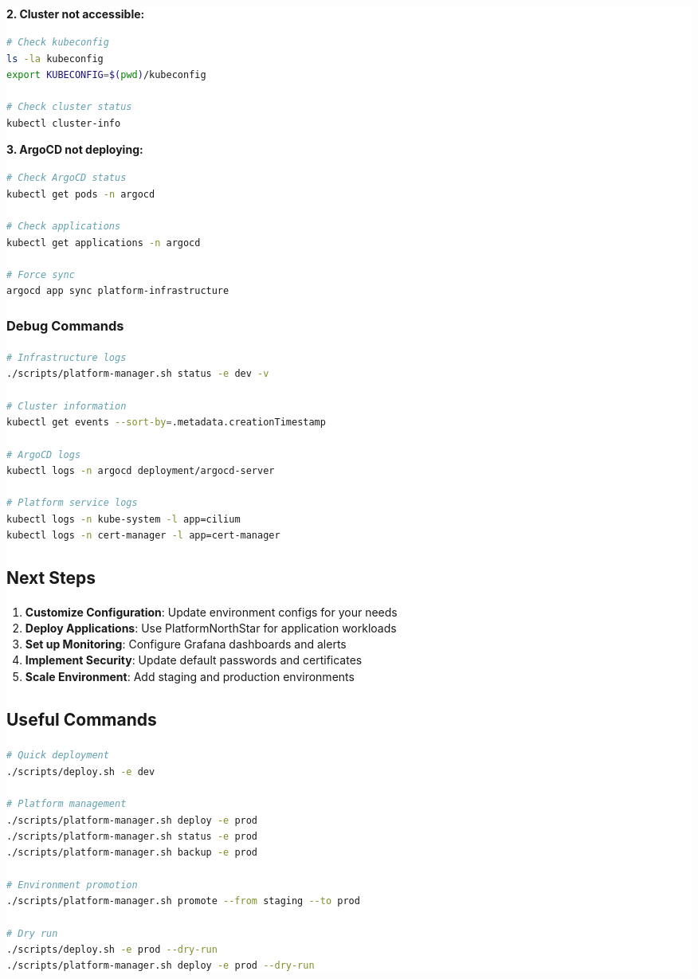 **2. Cluster not accessible:**

```bash
# Check kubeconfig
ls -la kubeconfig
export KUBECONFIG=$(pwd)/kubeconfig

# Check cluster status
kubectl cluster-info
```

**3. ArgoCD not deploying:**

```bash
# Check ArgoCD status
kubectl get pods -n argocd

# Check applications
kubectl get applications -n argocd

# Force sync
argocd app sync platform-infrastructure
```

### Debug Commands

```bash
# Infrastructure logs
./scripts/platform-manager.sh status -e dev -v

# Cluster information
kubectl get events --sort-by=.metadata.creationTimestamp

# ArgoCD logs
kubectl logs -n argocd deployment/argocd-server

# Platform service logs
kubectl logs -n kube-system -l app=cilium
kubectl logs -n cert-manager -l app=cert-manager
```

## Next Steps

1. **Customize Configuration**: Update environment configs for your needs
2. **Deploy Applications**: Use PlatformNorthStar for application workloads
3. **Set up Monitoring**: Configure Grafana dashboards and alerts
4. **Implement Security**: Update default passwords and certificates
5. **Scale Environment**: Add staging and production environments

## Useful Commands

```bash
# Quick deployment
./scripts/deploy.sh -e dev

# Platform management
./scripts/platform-manager.sh deploy -e prod
./scripts/platform-manager.sh status -e prod
./scripts/platform-manager.sh backup -e prod

# Environment promotion
./scripts/platform-manager.sh promote --from staging --to prod

# Dry run
./scripts/deploy.sh -e prod --dry-run
./scripts/platform-manager.sh deploy -e prod --dry-run
```
